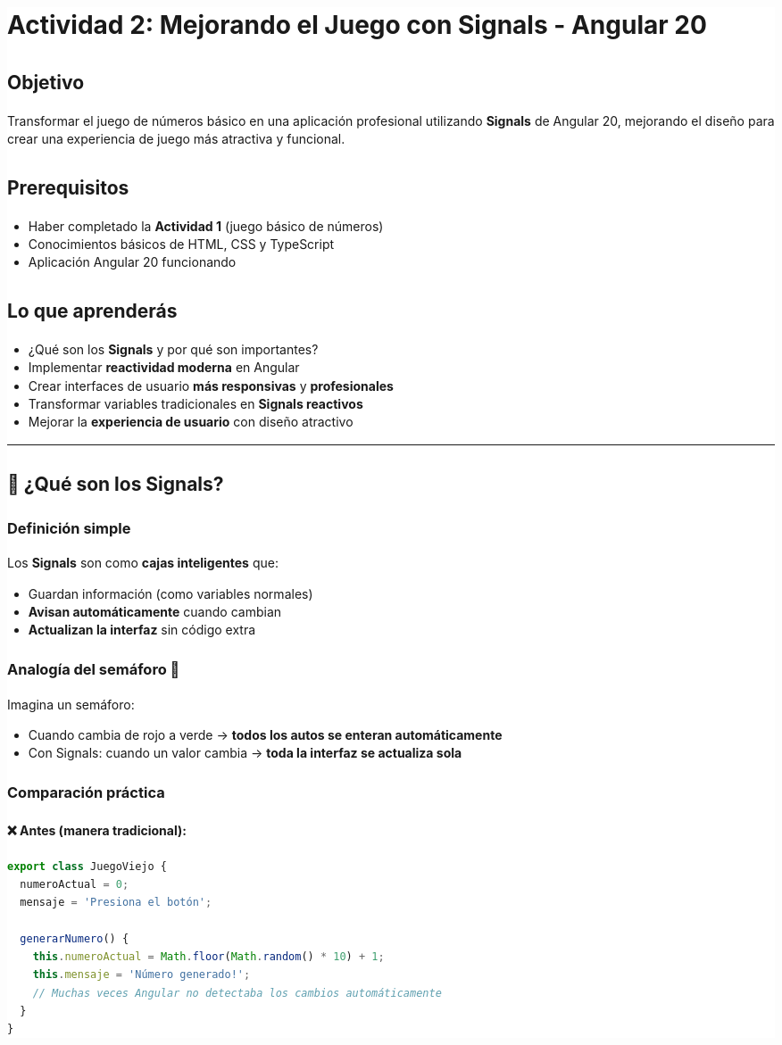 # Actividad 2: Mejorando el Juego con Signals - Angular 20

## Objetivo
Transformar el juego de números básico en una aplicación profesional utilizando **Signals** de Angular 20, mejorando el diseño para crear una experiencia de juego más atractiva y funcional.

## Prerequisitos
- Haber completado la **Actividad 1** (juego básico de números)
- Conocimientos básicos de HTML, CSS y TypeScript
- Aplicación Angular 20 funcionando

## Lo que aprenderás
- ¿Qué son los **Signals** y por qué son importantes?
- Implementar **reactividad moderna** en Angular
- Crear interfaces de usuario **más responsivas** y **profesionales**
- Transformar variables tradicionales en **Signals reactivos**
- Mejorar la **experiencia de usuario** con diseño atractivo

---

## 🎯 ¿Qué son los Signals?

### Definición simple
Los **Signals** son como **cajas inteligentes** que:
- Guardan información (como variables normales)
- **Avisan automáticamente** cuando cambian
- **Actualizan la interfaz** sin código extra

### Analogía del semáforo 🚦
Imagina un semáforo:
- Cuando cambia de rojo a verde → **todos los autos se enteran automáticamente**
- Con Signals: cuando un valor cambia → **toda la interfaz se actualiza sola**

### Comparación práctica

#### ❌ Antes (manera tradicional):
```typescript
export class JuegoViejo {
  numeroActual = 0;
  mensaje = 'Presiona el botón';
  
  generarNumero() {
    this.numeroActual = Math.floor(Math.random() * 10) + 1;
    this.mensaje = 'Número generado!';
    // Muchas veces Angular no detectaba los cambios automáticamente
  }
}
```
